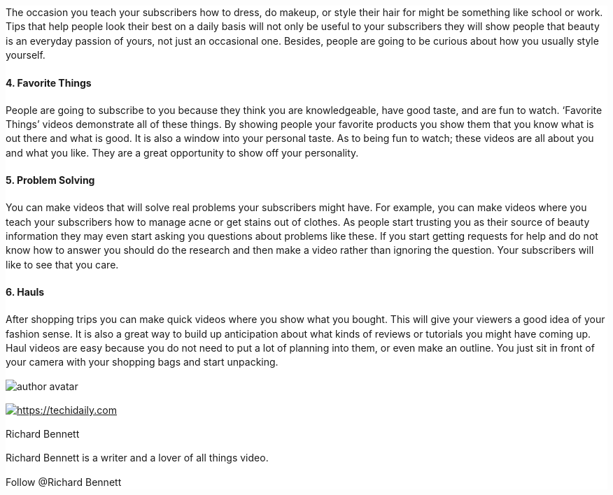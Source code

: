  The occasion you teach your subscribers how to dress, do makeup, or style their hair for might be something like school or work. Tips that help people look their best on a daily basis will not only be useful to your subscribers they will show people that beauty is an everyday passion of yours, not just an occasional one. Besides, people are going to be curious about how you usually style yourself.

#### 4\. Favorite Things

 People are going to subscribe to you because they think you are knowledgeable, have good taste, and are fun to watch. ‘Favorite Things’ videos demonstrate all of these things. By showing people your favorite products you show them that you know what is out there and what is good. It is also a window into your personal taste. As to being fun to watch; these videos are all about you and what you like. They are a great opportunity to show off your personality.

#### 5\. Problem Solving

 You can make videos that will solve real problems your subscribers might have. For example, you can make videos where you teach your subscribers how to manage acne or get stains out of clothes. As people start trusting you as their source of beauty information they may even start asking you questions about problems like these. If you start getting requests for help and do not know how to answer you should do the research and then make a video rather than ignoring the question. Your subscribers will like to see that you care.

#### 6\. Hauls

 After shopping trips you can make quick videos where you show what you bought. This will give your viewers a good idea of your fashion sense. It is also a great way to build up anticipation about what kinds of reviews or tutorials you might have coming up. Haul videos are easy because you do not need to put a lot of planning into them, or even make an outline. You just sit in front of your camera with your shopping bags and start unpacking.

![author avatar](https://images.wondershare.com/filmora/article-images/richard-bennett.jpg)


<a href="https://appsumo.8odi.net/c/5597632/2129739/7443" target="_top" id="2129739">
  <img src="//a.impactradius-go.com/display-ad/7443-2129739" border="0" alt="https://techidaily.com" width="728" height="90"/>
</a>
<img height="0" width="0" src="https://appsumo.8odi.net/i/5597632/2129739/7443" style="position:absolute;visibility:hidden;" border="0" />

Richard Bennett

Richard Bennett is a writer and a lover of all things video.

Follow @Richard Bennett


<ins class="adsbygoogle"
     style="display:block"
     data-ad-format="autorelaxed"
     data-ad-client="ca-pub-7571918770474297"
     data-ad-slot="1223367746"></ins>



<ins class="adsbygoogle"
     style="display:block"
     data-ad-client="ca-pub-7571918770474297"
     data-ad-slot="8358498916"
     data-ad-format="auto"
     data-full-width-responsive="true"></ins>
